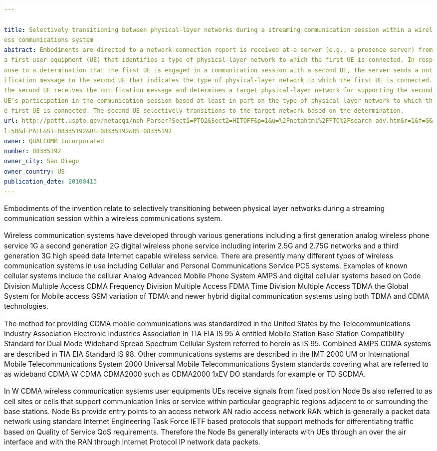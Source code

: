 ```yaml
---

title: Selectively transitioning between physical-layer networks during a streaming communication session within a wireless communications system
abstract: Embodiments are directed to a network-connection report is received at a server (e.g., a presence server) from a first user equipment (UE) that identifies a type of physical-layer network to which the first UE is connected. In response to a determination that the first UE is engaged in a communication session with a second UE, the server sends a notification message to the second UE that indicates the type of physical-layer network to which the first UE is connected. The second UE receives the notification message and determines a target physical-layer network for supporting the second UE's participation in the communication session based at least in part on the type of physical-layer network to which the first UE is connected. The second UE selectively transitions to the target network based on the determination.
url: http://patft.uspto.gov/netacgi/nph-Parser?Sect1=PTO2&Sect2=HITOFF&p=1&u=%2Fnetahtml%2FPTO%2Fsearch-adv.htm&r=1&f=G&l=50&d=PALL&S1=08335192&OS=08335192&RS=08335192
owner: QUALCOMM Incorporated
number: 08335192
owner_city: San Diego
owner_country: US
publication_date: 20100413
---
```

Embodiments of the invention relate to selectively transitioning between physical layer networks during a streaming communication session within a wireless communications system.

Wireless communication systems have developed through various generations including a first generation analog wireless phone service 1G a second generation 2G digital wireless phone service including interim 2.5G and 2.75G networks and a third generation 3G high speed data Internet capable wireless service. There are presently many different types of wireless communication systems in use including Cellular and Personal Communications Service PCS systems. Examples of known cellular systems include the cellular Analog Advanced Mobile Phone System AMPS and digital cellular systems based on Code Division Multiple Access CDMA Frequency Division Multiple Access FDMA Time Division Multiple Access TDMA the Global System for Mobile access GSM variation of TDMA and newer hybrid digital communication systems using both TDMA and CDMA technologies.

The method for providing CDMA mobile communications was standardized in the United States by the Telecommunications Industry Association Electronic Industries Association in TIA EIA IS 95 A entitled Mobile Station Base Station Compatibility Standard for Dual Mode Wideband Spread Spectrum Cellular System referred to herein as IS 95. Combined AMPS CDMA systems are described in TIA EIA Standard IS 98. Other communications systems are described in the IMT 2000 UM or International Mobile Telecommunications System 2000 Universal Mobile Telecommunications System standards covering what are referred to as wideband CDMA W CDMA CDMA2000 such as CDMA2000 1xEV DO standards for example or TD SCDMA.

In W CDMA wireless communication systems user equipments UEs receive signals from fixed position Node Bs also referred to as cell sites or cells that support communication links or service within particular geographic regions adjacent to or surrounding the base stations. Node Bs provide entry points to an access network AN radio access network RAN which is generally a packet data network using standard Internet Engineering Task Force IETF based protocols that support methods for differentiating traffic based on Quality of Service QoS requirements. Therefore the Node Bs generally interacts with UEs through an over the air interface and with the RAN through Internet Protocol IP network data packets.
